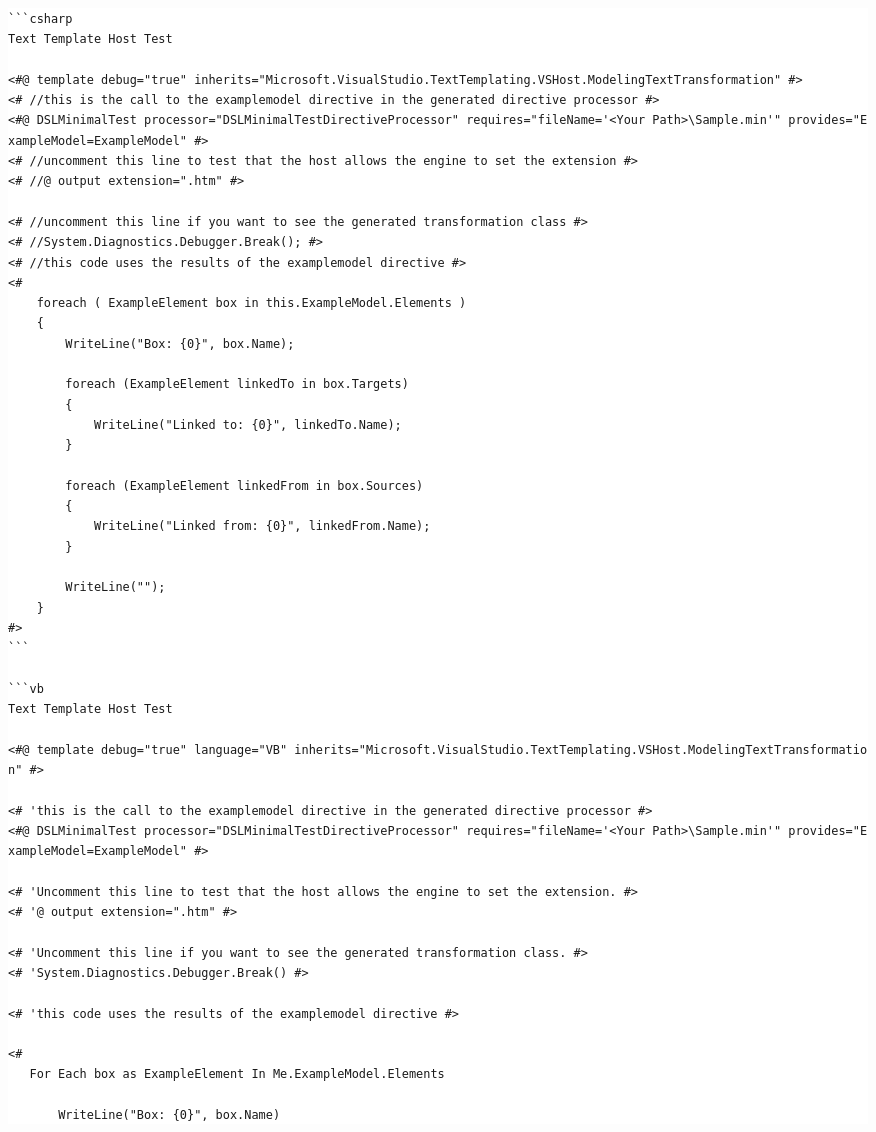     ```csharp  
    Text Template Host Test  
  
    <#@ template debug="true" inherits="Microsoft.VisualStudio.TextTemplating.VSHost.ModelingTextTransformation" #>  
    <# //this is the call to the examplemodel directive in the generated directive processor #>  
    <#@ DSLMinimalTest processor="DSLMinimalTestDirectiveProcessor" requires="fileName='<Your Path>\Sample.min'" provides="ExampleModel=ExampleModel" #>  
    <# //uncomment this line to test that the host allows the engine to set the extension #>  
    <# //@ output extension=".htm" #>  
  
    <# //uncomment this line if you want to see the generated transformation class #>  
    <# //System.Diagnostics.Debugger.Break(); #>  
    <# //this code uses the results of the examplemodel directive #>  
    <#  
        foreach ( ExampleElement box in this.ExampleModel.Elements )   
        {   
            WriteLine("Box: {0}", box.Name);  
  
            foreach (ExampleElement linkedTo in box.Targets)  
            {  
                WriteLine("Linked to: {0}", linkedTo.Name);  
            }  
  
            foreach (ExampleElement linkedFrom in box.Sources)  
            {  
                WriteLine("Linked from: {0}", linkedFrom.Name);  
            }  
  
            WriteLine("");  
        }   
    #>  
    ```  
  
    ```vb  
    Text Template Host Test  
  
    <#@ template debug="true" language="VB" inherits="Microsoft.VisualStudio.TextTemplating.VSHost.ModelingTextTransformation" #>  
  
    <# 'this is the call to the examplemodel directive in the generated directive processor #>  
    <#@ DSLMinimalTest processor="DSLMinimalTestDirectiveProcessor" requires="fileName='<Your Path>\Sample.min'" provides="ExampleModel=ExampleModel" #>  
  
    <# 'Uncomment this line to test that the host allows the engine to set the extension. #>  
    <# '@ output extension=".htm" #>  
  
    <# 'Uncomment this line if you want to see the generated transformation class. #>  
    <# 'System.Diagnostics.Debugger.Break() #>  
  
    <# 'this code uses the results of the examplemodel directive #>  
  
    <#      
       For Each box as ExampleElement In Me.ExampleModel.Elements   
  
           WriteLine("Box: {0}", box.Name)  
  